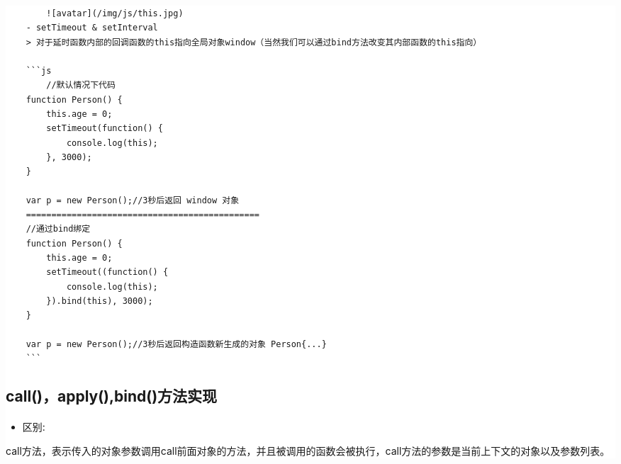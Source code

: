             ![avatar](/img/js/this.jpg)
        - setTimeout & setInterval
        > 对于延时函数内部的回调函数的this指向全局对象window（当然我们可以通过bind方法改变其内部函数的this指向）
        
        ```js
            //默认情况下代码
        function Person() {  
            this.age = 0;  
            setTimeout(function() {
                console.log(this);
            }, 3000);
        }

        var p = new Person();//3秒后返回 window 对象
        ==============================================
        //通过bind绑定
        function Person() {  
            this.age = 0;  
            setTimeout((function() {
                console.log(this);
            }).bind(this), 3000);
        }

        var p = new Person();//3秒后返回构造函数新生成的对象 Person{...}
        ```
## call()，apply(),bind()方法实现

- 区别:

call方法，表示传入的对象参数调用call前面对象的方法，并且被调用的函数会被执行，call方法的参数是当前上下文的对象以及参数列表。
